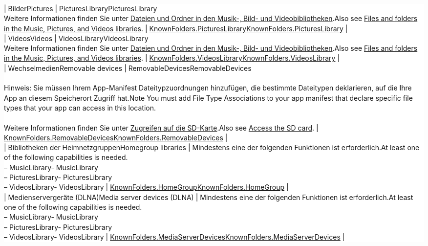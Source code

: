 | <span data-ttu-id="7b5d4-189">Bilder</span><span class="sxs-lookup"><span data-stu-id="7b5d4-189">Pictures</span></span>  | <span data-ttu-id="7b5d4-190">PicturesLibrary</span><span class="sxs-lookup"><span data-stu-id="7b5d4-190">PicturesLibrary</span></span><br> <span data-ttu-id="7b5d4-191">Weitere Informationen finden Sie unter [Dateien und Ordner in den Musik-, Bild- und Videobibliotheken](quickstart-managing-folders-in-the-music-pictures-and-videos-libraries.md).</span><span class="sxs-lookup"><span data-stu-id="7b5d4-191">Also see [Files and folders in the Music, Pictures, and Videos libraries](quickstart-managing-folders-in-the-music-pictures-and-videos-libraries.md).</span></span> | [<span data-ttu-id="7b5d4-192">KnownFolders.PicturesLibrary</span><span class="sxs-lookup"><span data-stu-id="7b5d4-192">KnownFolders.PicturesLibrary</span></span>](https://msdn.microsoft.com/library/windows/apps/br227156) |  
| <span data-ttu-id="7b5d4-193">Videos</span><span class="sxs-lookup"><span data-stu-id="7b5d4-193">Videos</span></span>    | <span data-ttu-id="7b5d4-194">VideosLibrary</span><span class="sxs-lookup"><span data-stu-id="7b5d4-194">VideosLibrary</span></span><br><span data-ttu-id="7b5d4-195">Weitere Informationen finden Sie unter [Dateien und Ordner in den Musik-, Bild- und Videobibliotheken](quickstart-managing-folders-in-the-music-pictures-and-videos-libraries.md).</span><span class="sxs-lookup"><span data-stu-id="7b5d4-195">Also see [Files and folders in the Music, Pictures, and Videos libraries](quickstart-managing-folders-in-the-music-pictures-and-videos-libraries.md).</span></span> | [<span data-ttu-id="7b5d4-196">KnownFolders.VideosLibrary</span><span class="sxs-lookup"><span data-stu-id="7b5d4-196">KnownFolders.VideosLibrary</span></span>](https://msdn.microsoft.com/library/windows/apps/br227159) |   
| <span data-ttu-id="7b5d4-197">Wechselmedien</span><span class="sxs-lookup"><span data-stu-id="7b5d4-197">Removable devices</span></span>  | <span data-ttu-id="7b5d4-198">RemovableDevices</span><span class="sxs-lookup"><span data-stu-id="7b5d4-198">RemovableDevices</span></span> <br><br><span data-ttu-id="7b5d4-199">Hinweis: Sie müssen Ihrem App-Manifest Dateitypzuordnungen hinzufügen, die bestimmte Dateitypen deklarieren, auf die Ihre App an diesem Speicherort Zugriff hat.</span><span class="sxs-lookup"><span data-stu-id="7b5d4-199">Note  You must add File Type Associations to your app manifest that declare specific file types that your app can access in this location.</span></span> <br><br><span data-ttu-id="7b5d4-200">Weitere Informationen finden Sie unter [Zugreifen auf die SD-Karte](access-the-sd-card.md).</span><span class="sxs-lookup"><span data-stu-id="7b5d4-200">Also see [Access the SD card](access-the-sd-card.md).</span></span> | [<span data-ttu-id="7b5d4-201">KnownFolders.RemovableDevices</span><span class="sxs-lookup"><span data-stu-id="7b5d4-201">KnownFolders.RemovableDevices</span></span>](https://msdn.microsoft.com/library/windows/apps/br227158) |  
| <span data-ttu-id="7b5d4-202">Bibliotheken der Heimnetzgruppen</span><span class="sxs-lookup"><span data-stu-id="7b5d4-202">Homegroup libraries</span></span>  | <span data-ttu-id="7b5d4-203">Mindestens eine der folgenden Funktionen ist erforderlich.</span><span class="sxs-lookup"><span data-stu-id="7b5d4-203">At least one of the following capabilities is needed.</span></span> <br><span data-ttu-id="7b5d4-204">– MusicLibrary</span><span class="sxs-lookup"><span data-stu-id="7b5d4-204">- MusicLibrary</span></span> <br><span data-ttu-id="7b5d4-205">– PicturesLibrary</span><span class="sxs-lookup"><span data-stu-id="7b5d4-205">- PicturesLibrary</span></span> <br><span data-ttu-id="7b5d4-206">– VideosLibrary</span><span class="sxs-lookup"><span data-stu-id="7b5d4-206">- VideosLibrary</span></span> | [<span data-ttu-id="7b5d4-207">KnownFolders.HomeGroup</span><span class="sxs-lookup"><span data-stu-id="7b5d4-207">KnownFolders.HomeGroup</span></span>](https://msdn.microsoft.com/library/windows/apps/br227153) |      
| <span data-ttu-id="7b5d4-208">Medienservergeräte (DLNA)</span><span class="sxs-lookup"><span data-stu-id="7b5d4-208">Media server devices (DLNA)</span></span> | <span data-ttu-id="7b5d4-209">Mindestens eine der folgenden Funktionen ist erforderlich.</span><span class="sxs-lookup"><span data-stu-id="7b5d4-209">At least one of the following capabilities is needed.</span></span> <br><span data-ttu-id="7b5d4-210">– MusicLibrary</span><span class="sxs-lookup"><span data-stu-id="7b5d4-210">- MusicLibrary</span></span> <br><span data-ttu-id="7b5d4-211">– PicturesLibrary</span><span class="sxs-lookup"><span data-stu-id="7b5d4-211">- PicturesLibrary</span></span> <br><span data-ttu-id="7b5d4-212">– VideosLibrary</span><span class="sxs-lookup"><span data-stu-id="7b5d4-212">- VideosLibrary</span></span> | [<span data-ttu-id="7b5d4-213">KnownFolders.MediaServerDevices</span><span class="sxs-lookup"><span data-stu-id="7b5d4-213">KnownFolders.MediaServerDevices</span></span>](https://msdn.microsoft.com/library/windows/apps/br227154) |